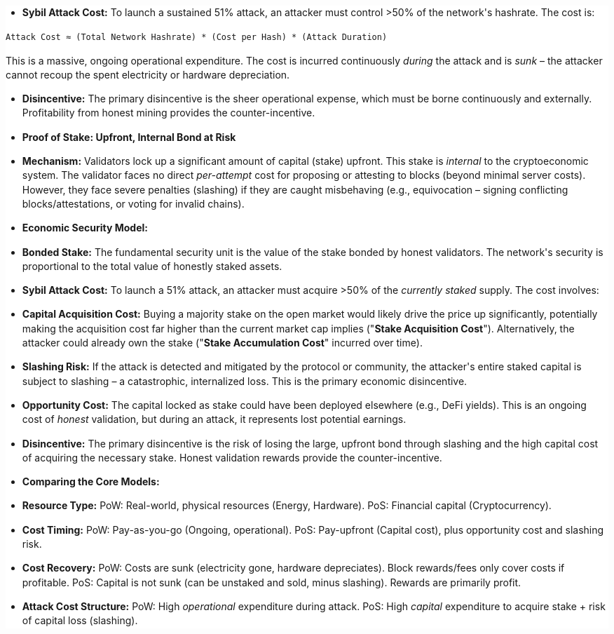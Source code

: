 *   **Sybil Attack Cost:** To launch a sustained 51% attack, an attacker must control >50% of the network's hashrate. The cost is:

`Attack Cost ≈ (Total Network Hashrate) * (Cost per Hash) * (Attack Duration)`

This is a massive, ongoing operational expenditure. The cost is incurred continuously *during* the attack and is *sunk* – the attacker cannot recoup the spent electricity or hardware depreciation.

*   **Disincentive:** The primary disincentive is the sheer operational expense, which must be borne continuously and externally. Profitability from honest mining provides the counter-incentive.

*   **Proof of Stake: Upfront, Internal Bond at Risk**

*   **Mechanism:** Validators lock up a significant amount of capital (stake) upfront. This stake is *internal* to the cryptoeconomic system. The validator faces no direct *per-attempt* cost for proposing or attesting to blocks (beyond minimal server costs). However, they face severe penalties (slashing) if they are caught misbehaving (e.g., equivocation – signing conflicting blocks/attestations, or voting for invalid chains).

*   **Economic Security Model:**

*   **Bonded Stake:** The fundamental security unit is the value of the stake bonded by honest validators. The network's security is proportional to the total value of honestly staked assets.

*   **Sybil Attack Cost:** To launch a 51% attack, an attacker must acquire >50% of the *currently staked* supply. The cost involves:

*   **Capital Acquisition Cost:** Buying a majority stake on the open market would likely drive the price up significantly, potentially making the acquisition cost far higher than the current market cap implies ("**Stake Acquisition Cost**"). Alternatively, the attacker could already own the stake ("**Stake Accumulation Cost**" incurred over time).

*   **Slashing Risk:** If the attack is detected and mitigated by the protocol or community, the attacker's entire staked capital is subject to slashing – a catastrophic, internalized loss. This is the primary economic disincentive.

*   **Opportunity Cost:** The capital locked as stake could have been deployed elsewhere (e.g., DeFi yields). This is an ongoing cost of *honest* validation, but during an attack, it represents lost potential earnings.

*   **Disincentive:** The primary disincentive is the risk of losing the large, upfront bond through slashing and the high capital cost of acquiring the necessary stake. Honest validation rewards provide the counter-incentive.

*   **Comparing the Core Models:**

*   **Resource Type:** PoW: Real-world, physical resources (Energy, Hardware). PoS: Financial capital (Cryptocurrency).

*   **Cost Timing:** PoW: Pay-as-you-go (Ongoing, operational). PoS: Pay-upfront (Capital cost), plus opportunity cost and slashing risk.

*   **Cost Recovery:** PoW: Costs are sunk (electricity gone, hardware depreciates). Block rewards/fees only cover costs if profitable. PoS: Capital is not sunk (can be unstaked and sold, minus slashing). Rewards are primarily profit.

*   **Attack Cost Structure:** PoW: High *operational* expenditure during attack. PoS: High *capital* expenditure to acquire stake + risk of capital loss (slashing).
